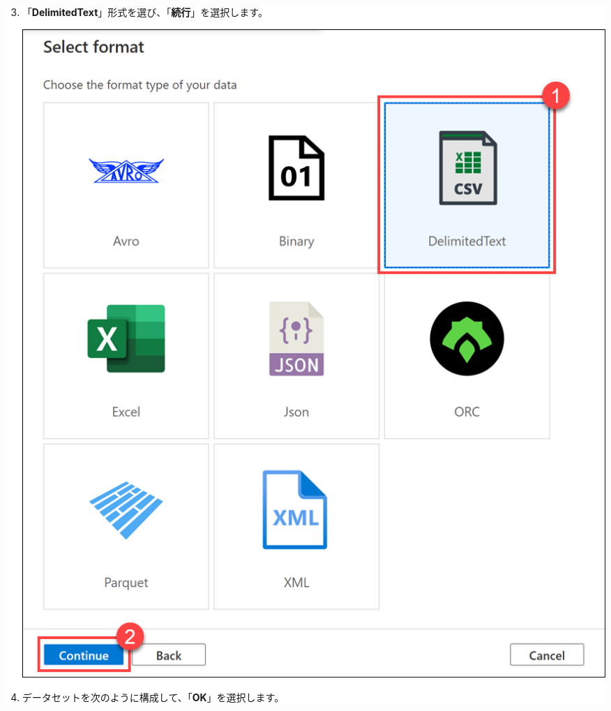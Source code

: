 3. 「**DelimitedText**」形式を選び、「**続行**」を選択します。

    ![DelimitedText 形式が選択されています。](images/delimited-text-format.png "Select format")

4. データセットを次のように構成して、「**OK**」を選択します。
